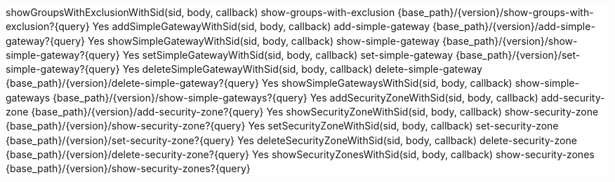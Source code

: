   <tr>
    <td style="padding:15px">showGroupsWithExclusionWithSid(sid, body, callback)</td>
    <td style="padding:15px">show-groups-with-exclusion</td>
    <td style="padding:15px">{base_path}/{version}/show-groups-with-exclusion?{query}</td>
    <td style="padding:15px">Yes</td>
  </tr>
  <tr>
    <td style="padding:15px">addSimpleGatewayWithSid(sid, body, callback)</td>
    <td style="padding:15px">add-simple-gateway</td>
    <td style="padding:15px">{base_path}/{version}/add-simple-gateway?{query}</td>
    <td style="padding:15px">Yes</td>
  </tr>
  <tr>
    <td style="padding:15px">showSimpleGatewayWithSid(sid, body, callback)</td>
    <td style="padding:15px">show-simple-gateway</td>
    <td style="padding:15px">{base_path}/{version}/show-simple-gateway?{query}</td>
    <td style="padding:15px">Yes</td>
  </tr>
  <tr>
    <td style="padding:15px">setSimpleGatewayWithSid(sid, body, callback)</td>
    <td style="padding:15px">set-simple-gateway</td>
    <td style="padding:15px">{base_path}/{version}/set-simple-gateway?{query}</td>
    <td style="padding:15px">Yes</td>
  </tr>
  <tr>
    <td style="padding:15px">deleteSimpleGatewayWithSid(sid, body, callback)</td>
    <td style="padding:15px">delete-simple-gateway</td>
    <td style="padding:15px">{base_path}/{version}/delete-simple-gateway?{query}</td>
    <td style="padding:15px">Yes</td>
  </tr>
  <tr>
    <td style="padding:15px">showSimpleGatewaysWithSid(sid, body, callback)</td>
    <td style="padding:15px">show-simple-gateways</td>
    <td style="padding:15px">{base_path}/{version}/show-simple-gateways?{query}</td>
    <td style="padding:15px">Yes</td>
  </tr>
  <tr>
    <td style="padding:15px">addSecurityZoneWithSid(sid, body, callback)</td>
    <td style="padding:15px">add-security-zone</td>
    <td style="padding:15px">{base_path}/{version}/add-security-zone?{query}</td>
    <td style="padding:15px">Yes</td>
  </tr>
  <tr>
    <td style="padding:15px">showSecurityZoneWithSid(sid, body, callback)</td>
    <td style="padding:15px">show-security-zone</td>
    <td style="padding:15px">{base_path}/{version}/show-security-zone?{query}</td>
    <td style="padding:15px">Yes</td>
  </tr>
  <tr>
    <td style="padding:15px">setSecurityZoneWithSid(sid, body, callback)</td>
    <td style="padding:15px">set-security-zone</td>
    <td style="padding:15px">{base_path}/{version}/set-security-zone?{query}</td>
    <td style="padding:15px">Yes</td>
  </tr>
  <tr>
    <td style="padding:15px">deleteSecurityZoneWithSid(sid, body, callback)</td>
    <td style="padding:15px">delete-security-zone</td>
    <td style="padding:15px">{base_path}/{version}/delete-security-zone?{query}</td>
    <td style="padding:15px">Yes</td>
  </tr>
  <tr>
    <td style="padding:15px">showSecurityZonesWithSid(sid, body, callback)</td>
    <td style="padding:15px">show-security-zones</td>
    <td style="padding:15px">{base_path}/{version}/show-security-zones?{query}</td>